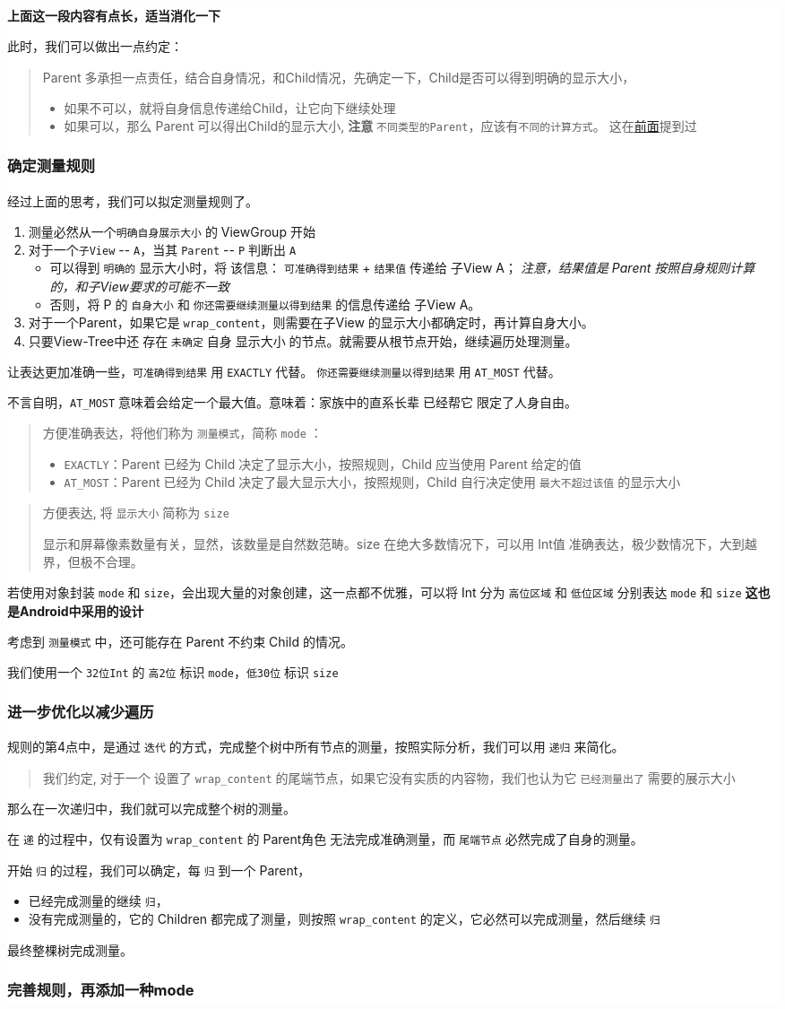 **上面这一段内容有点长，适当消化一下**

此时，我们可以做出一点约定：

> Parent 多承担一点责任，结合自身情况，和Child情况，先确定一下，Child是否可以得到明确的显示大小，
> * 如果不可以，就将自身信息传递给Child，让它向下继续处理
> * 如果可以，那么 Parent 可以得出Child的显示大小, **注意** `不同类型的Parent`，应该有`不同的计算方式`。 这在[前面](#issue_1)提到过

### 确定测量规则

经过上面的思考，我们可以拟定测量规则了。

1. 测量必然从一个`明确自身展示大小` 的 ViewGroup 开始
2. 对于一个`子View` -- `A`，当其 `Parent` -- `P` 判断出 `A`
    * 可以得到 `明确的` 显示大小时，将 该信息： `可准确得到结果` + `结果值` 传递给 子View A； *注意，结果值是 Parent 按照自身规则计算的，和子View要求的可能不一致*
    * 否则，将 P 的 `自身大小` 和 `你还需要继续测量以得到结果` 的信息传递给 子View A。
3. 对于一个Parent，如果它是 `wrap_content`，则需要在子View 的显示大小都确定时，再计算自身大小。
4. 只要View-Tree中还 存在 `未确定` 自身 显示大小 的节点。就需要从根节点开始，继续遍历处理测量。

让表达更加准确一些，`可准确得到结果` 用 `EXACTLY` 代替。 `你还需要继续测量以得到结果` 用 `AT_MOST` 代替。

不言自明，`AT_MOST` 意味着会给定一个最大值。意味着：家族中的直系长辈 已经帮它 限定了人身自由。

> 方便准确表达，将他们称为 `测量模式`，简称 `mode` ：
>
> * `EXACTLY`：Parent 已经为 Child 决定了显示大小，按照规则，Child 应当使用 Parent 给定的值
> * `AT_MOST`：Parent 已经为 Child 决定了最大显示大小，按照规则，Child 自行决定使用 `最大不超过该值` 的显示大小

> 方便表达, 将 `显示大小` 简称为 `size`
>
> 显示和屏幕像素数量有关，显然，该数量是自然数范畴。size 在绝大多数情况下，可以用 Int值 准确表达，极少数情况下，大到越界，但极不合理。

若使用对象封装 `mode` 和 `size`，会出现大量的对象创建，这一点都不优雅，可以将 Int 分为 `高位区域` 和 `低位区域` 分别表达 `mode` 和 `size`
**这也是Android中采用的设计**

考虑到 `测量模式` 中，还可能存在 Parent 不约束 Child 的情况。

我们使用一个 `32位Int` 的 `高2位` 标识 `mode`，`低30位` 标识 `size`

### 进一步优化以减少遍历

规则的第4点中，是通过 `迭代` 的方式，完成整个树中所有节点的测量，按照实际分析，我们可以用 `递归`
来简化。

> 我们约定, 对于一个 设置了 `wrap_content` 的尾端节点，如果它没有实质的内容物，我们也认为它 `已经测量出了` 需要的展示大小

那么在一次递归中，我们就可以完成整个树的测量。

在 `递` 的过程中，仅有设置为 `wrap_content` 的 Parent角色 无法完成准确测量，而 `尾端节点` 必然完成了自身的测量。

开始 `归` 的过程，我们可以确定，每 `归` 到一个 Parent，

* 已经完成测量的继续 `归`，
* 没有完成测量的，它的 Children 都完成了测量，则按照 `wrap_content` 的定义，它必然可以完成测量，然后继续 `归`

最终整棵树完成测量。

### 完善规则，再添加一种mode
